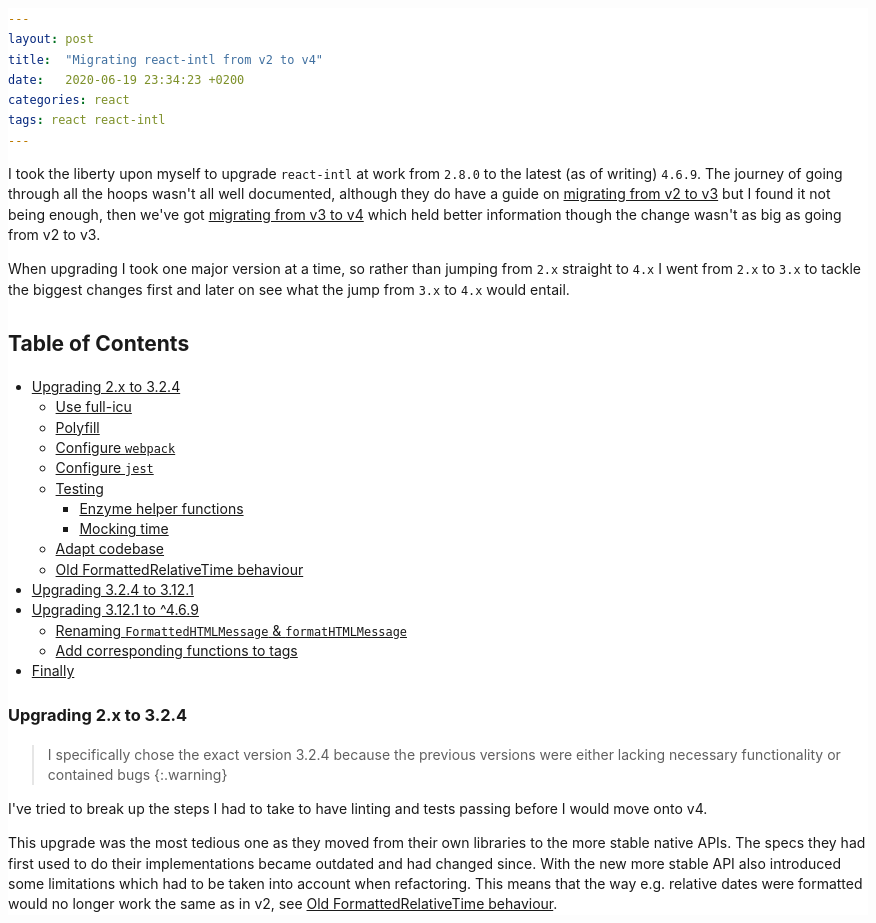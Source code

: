 ```yaml
---
layout: post
title:  "Migrating react-intl from v2 to v4"
date:   2020-06-19 23:34:23 +0200
categories: react
tags: react react-intl
---
```

I took the liberty upon myself to upgrade `react-intl` at work from `2.8.0` to the latest (as of writing) `4.6.9`. The journey of going through all the hoops wasn't all well documented, although they do have a guide on [migrating from v2 to v3](react-intl-v2-to-v3) but I found it not being enough, then we've got [migrating from v3 to v4](react-intl-v3-to-v4) which held better information though the change wasn't as big as going from v2 to v3.

When upgrading I took one major version at a time, so rather than jumping from `2.x` straight to `4.x` I went from `2.x` to `3.x` to tackle the biggest changes first and later on see what the jump from `3.x` to `4.x` would entail.

## Table of Contents
- [Upgrading 2.x to 3.2.4](#upgrading-2x-to-324)
  - [Use full-icu](#use-full-icu)
  - [Polyfill](#polyfill)
  - [Configure `webpack`](#configure-webpack)
  - [Configure `jest`](#configure-jest)
  - [Testing](#testing)
    - [Enzyme helper functions](#enzyme-helper-functions)
    - [Mocking time](#mocking-time)
  - [Adapt codebase](#adapt-codebase-post-upgrade)
  - [Old FormattedRelativeTime behaviour](#old-formattedrelativetime-behaviour)
- [Upgrading 3.2.4 to 3.12.1](#upgrading-324-to-3121)
- [Upgrading 3.12.1 to ^4.6.9](#upgrading-3121-to-469)
  - [Renaming `FormattedHTMLMessage` & `formatHTMLMessage`](#renaming-formattedhtmlmessage--formathtmlmessage)
  - [Add corresponding functions to tags](#add-corresponding-functions-to-tags)
- [Finally](#finally)

### Upgrading 2.x to 3.2.4

> I specifically chose the exact version 3.2.4 because the previous versions were either lacking necessary functionality or contained bugs
{:.warning}

I've tried to break up the steps I had to take to have linting and tests passing before I would move onto v4.

This upgrade was the most tedious one as they moved from their own libraries to the more stable native APIs. The specs they had first used to do their implementations became outdated and had changed since. With the new more stable API also introduced some limitations which had to be taken into account when refactoring. This means that the way e.g. relative dates were formatted would no longer work the same as in v2, see [Old FormattedRelativeTime behaviour](#old-formattedrelativetime-behaviour).
